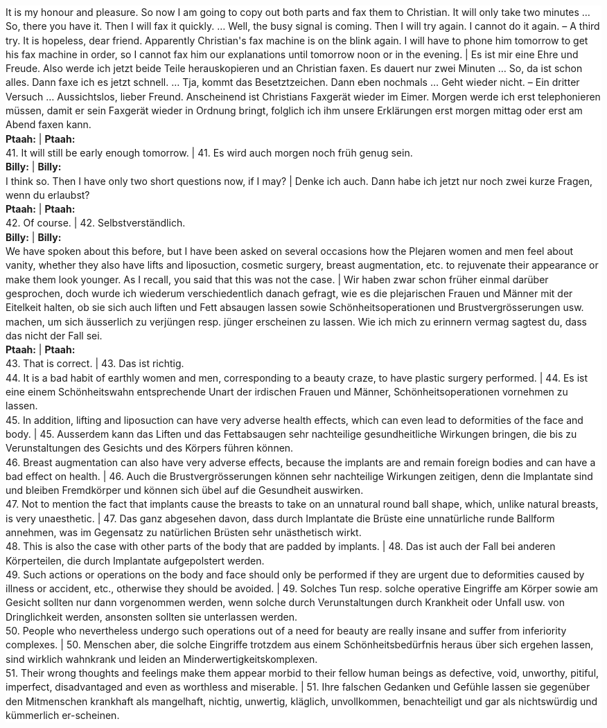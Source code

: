 It is my honour and pleasure. So now I am going to copy out both parts and fax them to Christian. It will only take two minutes … So, there you have it. Then I will fax it quickly. … Well, the busy signal is coming. Then I will try again. I cannot do it again. – A third try. It is hopeless, dear friend. Apparently Christian's fax machine is on the blink again. I will have to phone him tomorrow to get his fax machine in order, so I cannot fax him our explanations until tomorrow noon or in the evening.  | Es ist mir eine Ehre und Freude. Also werde ich jetzt beide Teile herauskopieren und an Christian faxen. Es dauert nur zwei Minuten … So, da ist schon alles. Dann faxe ich es jetzt schnell. … Tja, kommt das Besetztzeichen. Dann eben nochmals … Geht wieder nicht. – Ein dritter Versuch … Aussichtslos, lieber Freund. Anscheinend ist Christians Faxgerät wieder im Eimer. Morgen werde ich erst telephonieren müssen, damit er sein Faxgerät wieder in Ordnung bringt, folglich ich ihm unsere Erklärungen erst morgen mittag oder erst am Abend faxen kann.   
**Ptaah:** | **Ptaah:**  
41. It will still be early enough tomorrow.  | 41. Es wird auch morgen noch früh genug sein.   
**Billy:** | **Billy:**  
I think so. Then I have only two short questions now, if I may?  | Denke ich auch. Dann habe ich jetzt nur noch zwei kurze Fragen, wenn du erlaubst?   
**Ptaah:** | **Ptaah:**  
42. Of course.  | 42. Selbstverständlich.   
**Billy:** | **Billy:**  
We have spoken about this before, but I have been asked on several occasions how the Plejaren women and men feel about vanity, whether they also have lifts and liposuction, cosmetic surgery, breast augmentation, etc. to rejuvenate their appearance or make them look younger. As I recall, you said that this was not the case.  | Wir haben zwar schon früher einmal darüber gesprochen, doch wurde ich wiederum verschiedentlich danach gefragt, wie es die plejarischen Frauen und Männer mit der Eitelkeit halten, ob sie sich auch liften und Fett absaugen lassen sowie Schönheitsoperationen und Brustvergrösserungen usw. machen, um sich äusserlich zu verjüngen resp. jünger erscheinen zu lassen. Wie ich mich zu erinnern vermag sagtest du, dass das nicht der Fall sei.   
**Ptaah:** | **Ptaah:**  
43. That is correct.  | 43. Das ist richtig.   
44. It is a bad habit of earthly women and men, corresponding to a beauty craze, to have plastic surgery performed.  | 44. Es ist eine einem Schönheitswahn entsprechende Unart der irdischen Frauen und Männer, Schönheitsoperationen vornehmen zu lassen.   
45. In addition, lifting and liposuction can have very adverse health effects, which can even lead to deformities of the face and body.  | 45. Ausserdem kann das Liften und das Fettabsaugen sehr nachteilige gesundheitliche Wirkungen bringen, die bis zu Verunstaltungen des Gesichts und des Körpers führen können.   
46. Breast augmentation can also have very adverse effects, because the implants are and remain foreign bodies and can have a bad effect on health.  | 46. Auch die Brustvergrösserungen können sehr nachteilige Wirkungen zeitigen, denn die Implantate sind und bleiben Fremdkörper und können sich übel auf die Gesundheit auswirken.   
47. Not to mention the fact that implants cause the breasts to take on an unnatural round ball shape, which, unlike natural breasts, is very unaesthetic.  | 47. Das ganz abgesehen davon, dass durch Implantate die Brüste eine unnatürliche runde Ballform annehmen, was im Gegensatz zu natürlichen Brüsten sehr unästhetisch wirkt.   
48. This is also the case with other parts of the body that are padded by implants.  | 48. Das ist auch der Fall bei anderen Körperteilen, die durch Implantate aufgepolstert werden.   
49. Such actions or operations on the body and face should only be performed if they are urgent due to deformities caused by illness or accident, etc., otherwise they should be avoided.  | 49. Solches Tun resp. solche operative Eingriffe am Körper sowie am Gesicht sollten nur dann vorgenommen werden, wenn solche durch Verunstaltungen durch Krankheit oder Unfall usw. von Dringlichkeit werden, ansonsten sollten sie unterlassen werden.   
50. People who nevertheless undergo such operations out of a need for beauty are really insane and suffer from inferiority complexes.  | 50. Menschen aber, die solche Eingriffe trotzdem aus einem Schönheitsbedürfnis heraus über sich ergehen lassen, sind wirklich wahnkrank und leiden an Minderwertigkeitskomplexen.   
51. Their wrong thoughts and feelings make them appear morbid to their fellow human beings as defective, void, unworthy, pitiful, imperfect, disadvantaged and even as worthless and miserable.  | 51. Ihre falschen Gedanken und Gefühle lassen sie gegenüber den Mitmenschen krankhaft als mangelhaft, nichtig, unwertig, kläglich, unvollkommen, benachteiligt und gar als nichtswürdig und kümmerlich er-scheinen.   
